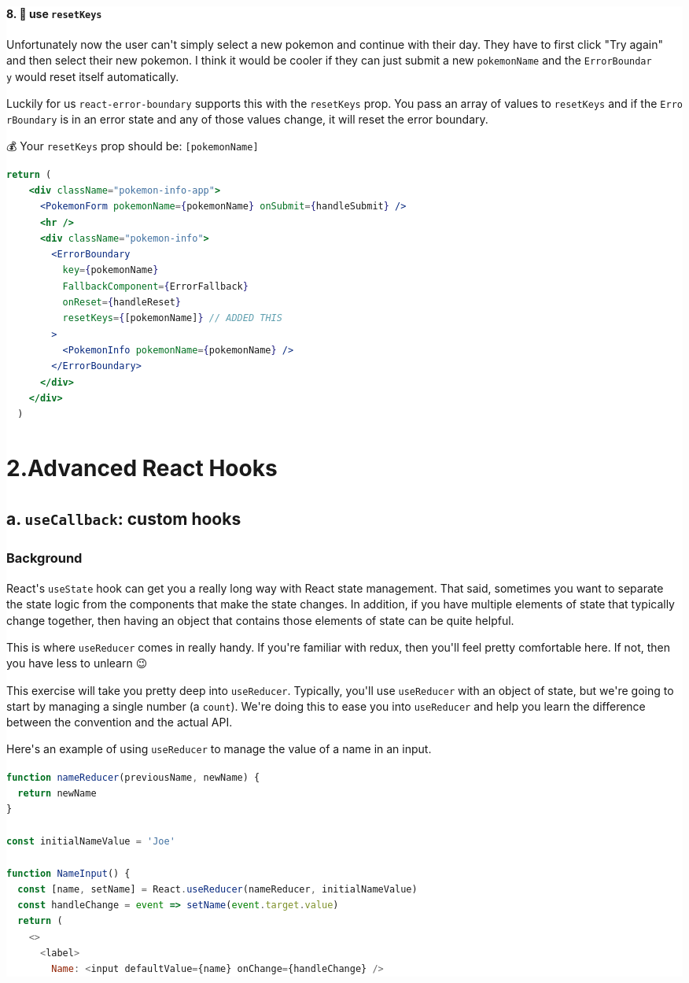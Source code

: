 #### 8. 💯 use `resetKeys`

Unfortunately now the user can't simply select a new pokemon and continue with their day. They have to first click "Try again" and then select their new pokemon. I think it would be cooler if they can just submit a new `pokemonName` and the `ErrorBoundary` would reset itself automatically.

Luckily for us `react-error-boundary` supports this with the `resetKeys` prop. You pass an array of values to `resetKeys` and if the `ErrorBoundary` is in an error state and any of those values change, it will reset the error boundary.

💰 Your `resetKeys` prop should be: `[pokemonName]`

```jsx
return (
    <div className="pokemon-info-app">
      <PokemonForm pokemonName={pokemonName} onSubmit={handleSubmit} />
      <hr />
      <div className="pokemon-info">
        <ErrorBoundary
          key={pokemonName}
          FallbackComponent={ErrorFallback}
          onReset={handleReset}
          resetKeys={[pokemonName]} // ADDED THIS
        >
          <PokemonInfo pokemonName={pokemonName} />
        </ErrorBoundary>
      </div>
    </div>
  )
```

# 2.Advanced React Hooks

## a. `useCallback`: custom hooks
### Background

React's `useState` hook can get you a really long way with React state management. That said, sometimes you want to separate the state logic from the components that make the state changes. In addition, if you have multiple elements of state that typically change together, then having an object that contains those elements of state can be quite helpful.

This is where `useReducer` comes in really handy. If you're familiar with redux, then you'll feel pretty comfortable here. If not, then you have less to unlearn 😉

This exercise will take you pretty deep into `useReducer`. Typically, you'll use `useReducer` with an object of state, but we're going to start by managing a single number (a `count`). We're doing this to ease you into `useReducer` and help you learn the difference between the convention and the actual API.

Here's an example of using `useReducer` to manage the value of a name in an input.

```javascript
function nameReducer(previousName, newName) {
  return newName
}

const initialNameValue = 'Joe'

function NameInput() {
  const [name, setName] = React.useReducer(nameReducer, initialNameValue)
  const handleChange = event => setName(event.target.value)
  return (
    <>
      <label>
        Name: <input defaultValue={name} onChange={handleChange} />
```